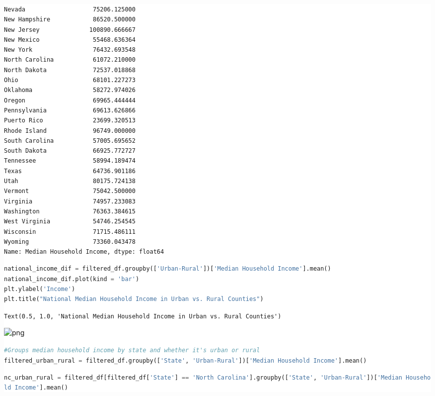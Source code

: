     Nevada                   75206.125000
    New Hampshire            86520.500000
    New Jersey              100890.666667
    New Mexico               55468.636364
    New York                 76432.693548
    North Carolina           61072.210000
    North Dakota             72537.018868
    Ohio                     68101.227273
    Oklahoma                 58272.974026
    Oregon                   69965.444444
    Pennsylvania             69613.626866
    Puerto Rico              23699.320513
    Rhode Island             96749.000000
    South Carolina           57005.695652
    South Dakota             66925.772727
    Tennessee                58994.189474
    Texas                    64736.901186
    Utah                     80175.724138
    Vermont                  75042.500000
    Virginia                 74957.233083
    Washington               76363.384615
    West Virginia            54746.254545
    Wisconsin                71715.486111
    Wyoming                  73360.043478
    Name: Median Household Income, dtype: float64




```python
national_income_dif = filtered_df.groupby(['Urban-Rural'])['Median Household Income'].mean()
national_income_dif.plot(kind = 'bar')
plt.ylabel('Income')
plt.title("National Median Household Income in Urban vs. Rural Counties")
```




    Text(0.5, 1.0, 'National Median Household Income in Urban vs. Rural Counties')




    
![png](output_10_1.png)
    



```python
#Groups median household income by state and whether it's urban or rural
filtered_urban_rural = filtered_df.groupby(['State', 'Urban-Rural'])['Median Household Income'].mean()
```


```python
nc_urban_rural = filtered_df[filtered_df['State'] == 'North Carolina'].groupby(['State', 'Urban-Rural'])['Median Household Income'].mean()
```
